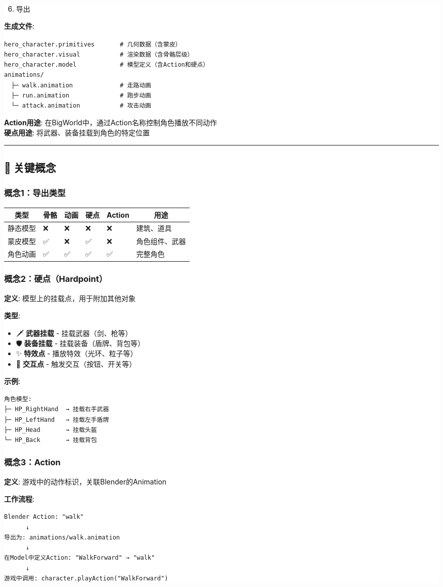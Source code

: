 6. 导出

**生成文件**:
```
hero_character.primitives       # 几何数据（含蒙皮）
hero_character.visual           # 渲染数据（含骨骼层级）
hero_character.model            # 模型定义（含Action和硬点）
animations/
  ├─ walk.animation             # 走路动画
  ├─ run.animation              # 跑步动画
  └─ attack.animation           # 攻击动画
```

**Action用途**: 在BigWorld中，通过Action名称控制角色播放不同动作  
**硬点用途**: 将武器、装备挂载到角色的特定位置

---

## 📖 关键概念

### 概念1：导出类型
| 类型 | 骨骼 | 动画 | 硬点 | Action | 用途 |
|------|------|------|------|--------|------|
| 静态模型 | ❌ | ❌ | ❌ | ❌ | 建筑、道具 |
| 蒙皮模型 | ✅ | ❌ | ✅ | ❌ | 角色组件、武器 |
| 角色动画 | ✅ | ✅ | ✅ | ✅ | 完整角色 |

### 概念2：硬点（Hardpoint）
**定义**: 模型上的挂载点，用于附加其他对象

**类型**:
- 🗡️ **武器挂载** - 挂载武器（剑、枪等）
- 🛡️ **装备挂载** - 挂载装备（盾牌、背包等）
- ✨ **特效点** - 播放特效（光环、粒子等）
- 🎯 **交互点** - 触发交互（按钮、开关等）

**示例**:
```
角色模型:
├─ HP_RightHand  → 挂载右手武器
├─ HP_LeftHand   → 挂载左手盾牌
├─ HP_Head       → 挂载头盔
└─ HP_Back       → 挂载背包
```

### 概念3：Action
**定义**: 游戏中的动作标识，关联Blender的Animation

**工作流程**:
```
Blender Action: "walk"
      ↓
导出为: animations/walk.animation
      ↓
在Model中定义Action: "WalkForward" → "walk"
      ↓
游戏中调用: character.playAction("WalkForward")
```

